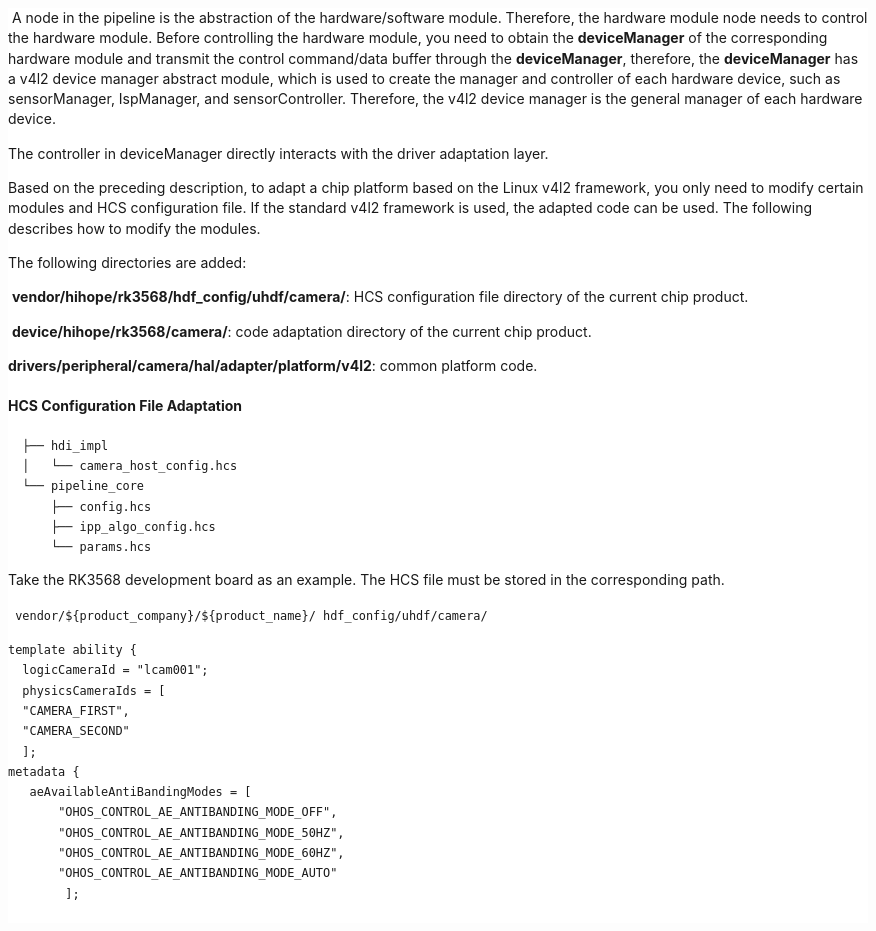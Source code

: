 ​    A node in the pipeline is the abstraction of the hardware/software module. Therefore, the hardware module node needs to control the hardware module. Before controlling the hardware module, you need to obtain the **deviceManager** of the corresponding hardware module and transmit the control command/data buffer through the **deviceManager**, therefore, the **deviceManager** has a v4l2 device manager abstract module, which is used to create the manager and controller of each hardware device, such as sensorManager, IspManager, and sensorController. Therefore, the v4l2 device manager is the general manager of each hardware device.

The controller in deviceManager directly interacts with the driver adaptation layer.

Based on the preceding description, to adapt a chip platform based on the Linux v4l2 framework, you only need to modify certain modules and HCS configuration file. If the standard v4l2 framework is used, the adapted code can be used. The following describes how to modify the modules.

The following directories are added:

​     **vendor/hihope/rk3568/hdf_config/uhdf/camera/**: HCS configuration file directory of the current chip product.

​     **device/hihope/rk3568/camera/**: code adaptation directory of the current chip product.

​     **drivers/peripheral/camera/hal/adapter/platform/v4l2**: common platform code.

####  HCS Configuration File Adaptation  

```
  ├── hdi_impl
  │   └── camera_host_config.hcs
  └── pipeline_core
      ├── config.hcs
      ├── ipp_algo_config.hcs
      └── params.hcs
```

Take the RK3568 development board as an example. The HCS file must be stored in the corresponding path.

```
 vendor/${product_company}/${product_name}/ hdf_config/uhdf/camera/  
```

  ```
  template ability {
    logicCameraId = "lcam001";
    physicsCameraIds = [
    "CAMERA_FIRST",
    "CAMERA_SECOND"
    ];
  metadata {
     aeAvailableAntiBandingModes = [
         "OHOS_CONTROL_AE_ANTIBANDING_MODE_OFF",
         "OHOS_CONTROL_AE_ANTIBANDING_MODE_50HZ",
         "OHOS_CONTROL_AE_ANTIBANDING_MODE_60HZ",
         "OHOS_CONTROL_AE_ANTIBANDING_MODE_AUTO"
          ];
          
  ```
